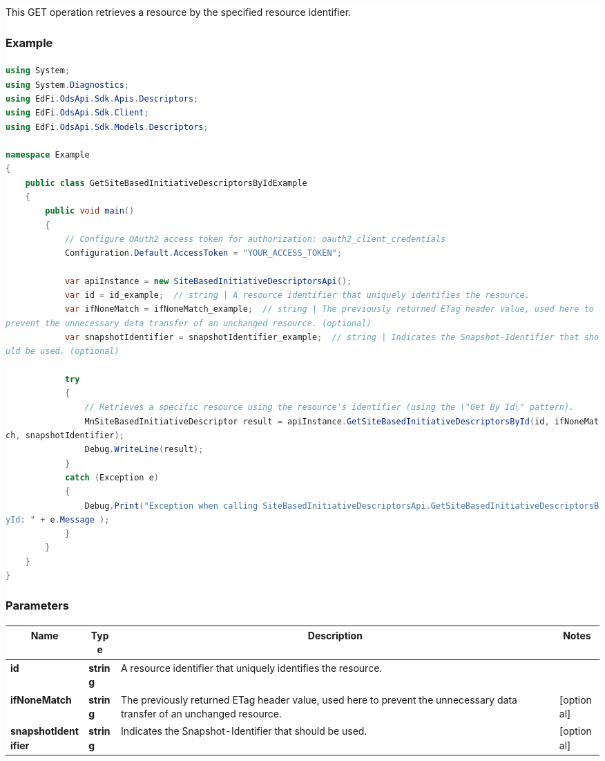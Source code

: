 This GET operation retrieves a resource by the specified resource identifier.

### Example
```csharp
using System;
using System.Diagnostics;
using EdFi.OdsApi.Sdk.Apis.Descriptors;
using EdFi.OdsApi.Sdk.Client;
using EdFi.OdsApi.Sdk.Models.Descriptors;

namespace Example
{
    public class GetSiteBasedInitiativeDescriptorsByIdExample
    {
        public void main()
        {
            // Configure OAuth2 access token for authorization: oauth2_client_credentials
            Configuration.Default.AccessToken = "YOUR_ACCESS_TOKEN";

            var apiInstance = new SiteBasedInitiativeDescriptorsApi();
            var id = id_example;  // string | A resource identifier that uniquely identifies the resource.
            var ifNoneMatch = ifNoneMatch_example;  // string | The previously returned ETag header value, used here to prevent the unnecessary data transfer of an unchanged resource. (optional) 
            var snapshotIdentifier = snapshotIdentifier_example;  // string | Indicates the Snapshot-Identifier that should be used. (optional) 

            try
            {
                // Retrieves a specific resource using the resource's identifier (using the \"Get By Id\" pattern).
                MnSiteBasedInitiativeDescriptor result = apiInstance.GetSiteBasedInitiativeDescriptorsById(id, ifNoneMatch, snapshotIdentifier);
                Debug.WriteLine(result);
            }
            catch (Exception e)
            {
                Debug.Print("Exception when calling SiteBasedInitiativeDescriptorsApi.GetSiteBasedInitiativeDescriptorsById: " + e.Message );
            }
        }
    }
}
```

### Parameters

Name | Type | Description  | Notes
------------- | ------------- | ------------- | -------------
 **id** | **string**| A resource identifier that uniquely identifies the resource. | 
 **ifNoneMatch** | **string**| The previously returned ETag header value, used here to prevent the unnecessary data transfer of an unchanged resource. | [optional] 
 **snapshotIdentifier** | **string**| Indicates the Snapshot-Identifier that should be used. | [optional] 
